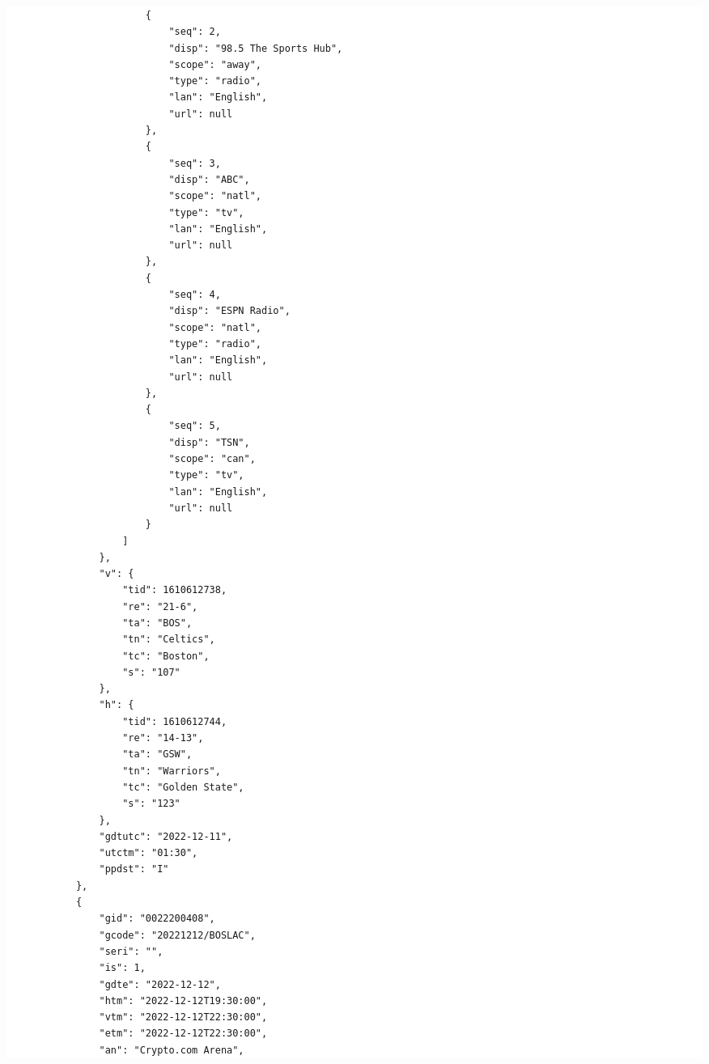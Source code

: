                            {
                                "seq": 2,
                                "disp": "98.5 The Sports Hub",
                                "scope": "away",
                                "type": "radio",
                                "lan": "English",
                                "url": null
                            },
                            {
                                "seq": 3,
                                "disp": "ABC",
                                "scope": "natl",
                                "type": "tv",
                                "lan": "English",
                                "url": null
                            },
                            {
                                "seq": 4,
                                "disp": "ESPN Radio",
                                "scope": "natl",
                                "type": "radio",
                                "lan": "English",
                                "url": null
                            },
                            {
                                "seq": 5,
                                "disp": "TSN",
                                "scope": "can",
                                "type": "tv",
                                "lan": "English",
                                "url": null
                            }
                        ]
                    },
                    "v": {
                        "tid": 1610612738,
                        "re": "21-6",
                        "ta": "BOS",
                        "tn": "Celtics",
                        "tc": "Boston",
                        "s": "107"
                    },
                    "h": {
                        "tid": 1610612744,
                        "re": "14-13",
                        "ta": "GSW",
                        "tn": "Warriors",
                        "tc": "Golden State",
                        "s": "123"
                    },
                    "gdtutc": "2022-12-11",
                    "utctm": "01:30",
                    "ppdst": "I"
                },
                {
                    "gid": "0022200408",
                    "gcode": "20221212/BOSLAC",
                    "seri": "",
                    "is": 1,
                    "gdte": "2022-12-12",
                    "htm": "2022-12-12T19:30:00",
                    "vtm": "2022-12-12T22:30:00",
                    "etm": "2022-12-12T22:30:00",
                    "an": "Crypto.com Arena",